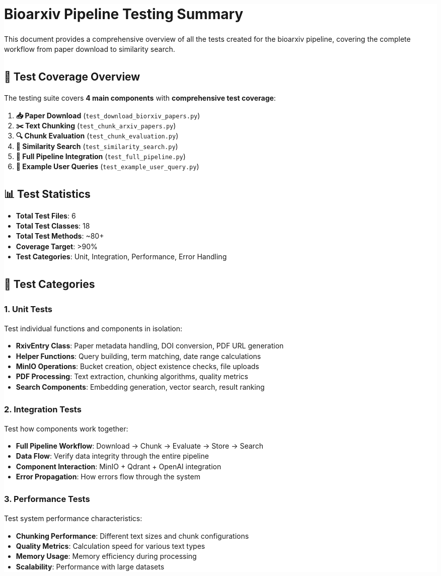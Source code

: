 # Bioarxiv Pipeline Testing Summary

This document provides a comprehensive overview of all the tests created for the bioarxiv pipeline, covering the complete workflow from paper download to similarity search.

## 🧪 Test Coverage Overview

The testing suite covers **4 main components** with **comprehensive test coverage**:

1. **📥 Paper Download** (`test_download_biorxiv_papers.py`)
2. **✂️ Text Chunking** (`test_chunk_arxiv_papers.py`) 
3. **🔍 Chunk Evaluation** (`test_chunk_evaluation.py`)
4. **🔎 Similarity Search** (`test_similarity_search.py`)
5. **🔄 Full Pipeline Integration** (`test_full_pipeline.py`)
6. **👤 Example User Queries** (`test_example_user_query.py`)

## 📊 Test Statistics

- **Total Test Files**: 6
- **Total Test Classes**: 18
- **Total Test Methods**: ~80+
- **Coverage Target**: >90%
- **Test Categories**: Unit, Integration, Performance, Error Handling

## 🎯 Test Categories

### 1. Unit Tests
Test individual functions and components in isolation:

- **RxivEntry Class**: Paper metadata handling, DOI conversion, PDF URL generation
- **Helper Functions**: Query building, term matching, date range calculations
- **MinIO Operations**: Bucket creation, object existence checks, file uploads
- **PDF Processing**: Text extraction, chunking algorithms, quality metrics
- **Search Components**: Embedding generation, vector search, result ranking

### 2. Integration Tests
Test how components work together:

- **Full Pipeline Workflow**: Download → Chunk → Evaluate → Store → Search
- **Data Flow**: Verify data integrity through the entire pipeline
- **Component Interaction**: MinIO + Qdrant + OpenAI integration
- **Error Propagation**: How errors flow through the system

### 3. Performance Tests
Test system performance characteristics:

- **Chunking Performance**: Different text sizes and chunk configurations
- **Quality Metrics**: Calculation speed for various text types
- **Memory Usage**: Memory efficiency during processing
- **Scalability**: Performance with large datasets
